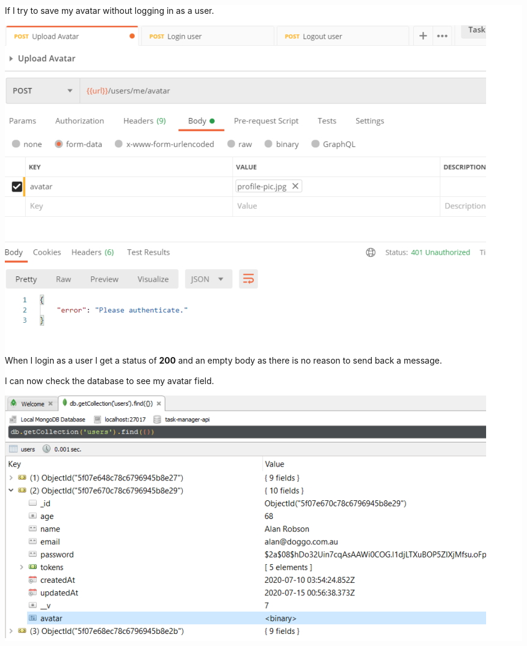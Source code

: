 If I try to save my avatar without logging in as a user.

![Authentication error](assets/images/authenticate-error.jpg "Authentication error")

When I login as a user I get a status of **200** and an empty body as there is no reason to send back a message.

I can now check the database to see my avatar field.

![Avatar added to the database](assets/images/avatar-added-to-db.jpg "Avatar added to the database")
